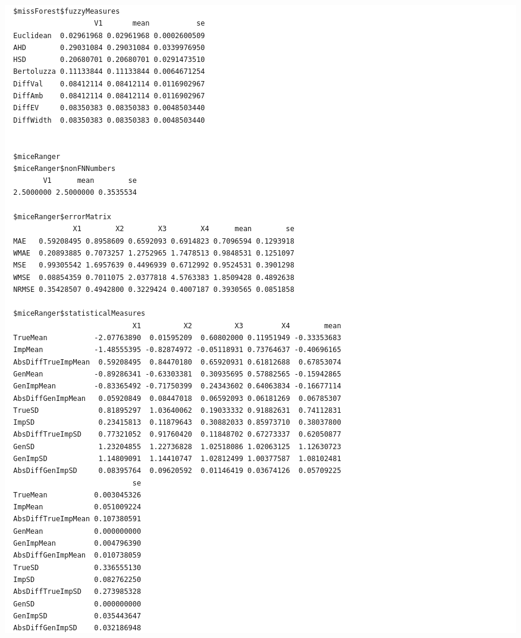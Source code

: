       $missForest$fuzzyMeasures
                         V1       mean           se
      Euclidean  0.02961968 0.02961968 0.0002600509
      AHD        0.29031084 0.29031084 0.0339976950
      HSD        0.20680701 0.20680701 0.0291473510
      Bertoluzza 0.11133844 0.11133844 0.0064671254
      DiffVal    0.08412114 0.08412114 0.0116902967
      DiffAmb    0.08412114 0.08412114 0.0116902967
      DiffEV     0.08350383 0.08350383 0.0048503440
      DiffWidth  0.08350383 0.08350383 0.0048503440
      
      
      $miceRanger
      $miceRanger$nonFNNumbers
             V1      mean        se 
      2.5000000 2.5000000 0.3535534 
      
      $miceRanger$errorMatrix
                    X1        X2        X3        X4      mean        se
      MAE   0.59208495 0.8958609 0.6592093 0.6914823 0.7096594 0.1293918
      WMAE  0.20893885 0.7073257 1.2752965 1.7478513 0.9848531 0.1251097
      MSE   0.99305542 1.6957639 0.4496939 0.6712992 0.9524531 0.3901298
      WMSE  0.08854359 0.7011075 2.0377818 4.5763383 1.8509428 0.4892638
      NRMSE 0.35428507 0.4942800 0.3229424 0.4007187 0.3930565 0.0851858
      
      $miceRanger$statisticalMeasures
                                  X1          X2          X3         X4        mean
      TrueMean           -2.07763890  0.01595209  0.60802000 0.11951949 -0.33353683
      ImpMean            -1.48555395 -0.82874972 -0.05118931 0.73764637 -0.40696165
      AbsDiffTrueImpMean  0.59208495  0.84470180  0.65920931 0.61812688  0.67853074
      GenMean            -0.89286341 -0.63303381  0.30935695 0.57882565 -0.15942865
      GenImpMean         -0.83365492 -0.71750399  0.24343602 0.64063834 -0.16677114
      AbsDiffGenImpMean   0.05920849  0.08447018  0.06592093 0.06181269  0.06785307
      TrueSD              0.81895297  1.03640062  0.19033332 0.91882631  0.74112831
      ImpSD               0.23415813  0.11879643  0.30882033 0.85973710  0.38037800
      AbsDiffTrueImpSD    0.77321052  0.91760420  0.11848702 0.67273337  0.62050877
      GenSD               1.23204855  1.22736828  1.02518086 1.02063125  1.12630723
      GenImpSD            1.14809091  1.14410747  1.02812499 1.00377587  1.08102481
      AbsDiffGenImpSD     0.08395764  0.09620592  0.01146419 0.03674126  0.05709225
                                  se
      TrueMean           0.003045326
      ImpMean            0.051009224
      AbsDiffTrueImpMean 0.107380591
      GenMean            0.000000000
      GenImpMean         0.004796390
      AbsDiffGenImpMean  0.010738059
      TrueSD             0.336555130
      ImpSD              0.082762250
      AbsDiffTrueImpSD   0.273985328
      GenSD              0.000000000
      GenImpSD           0.035443647
      AbsDiffGenImpSD    0.032186948
      